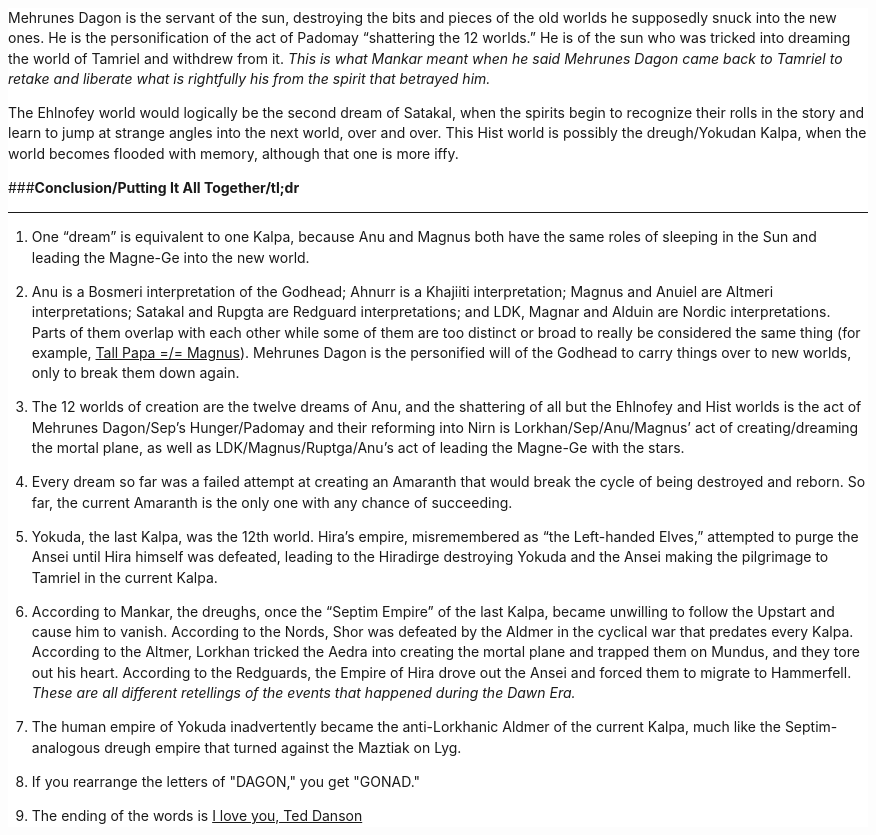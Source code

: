 Mehrunes Dagon is the servant of the sun, destroying the bits and pieces of the old worlds he supposedly snuck into the new ones. He is the personification of the act of Padomay “shattering the 12 worlds.” He is of the sun who was tricked into dreaming the world of Tamriel and withdrew from it. *This is what Mankar meant when he said Mehrunes Dagon came back to Tamriel to retake and liberate what is rightfully his from the spirit that betrayed him.*

The Ehlnofey world would logically be the second dream of Satakal, when the spirits begin to recognize their rolls in the story and learn to jump at strange angles into the next world, over and over. This Hist world is possibly the dreugh/Yokudan Kalpa, when the world becomes flooded with memory, although that one is more iffy.

###**Conclusion/Putting It All Together/tl;dr**
*****

1. One “dream” is equivalent to one Kalpa, because Anu and Magnus both have the same roles of sleeping in the Sun and leading the Magne-Ge into the new world.

2. Anu is a Bosmeri interpretation of the Godhead; Ahnurr is a Khajiiti interpretation; Magnus and Anuiel are Altmeri interpretations; Satakal and Rupgta are Redguard interpretations; and LDK, Magnar and Alduin are Nordic interpretations. Parts of them overlap with each other while some of them are too distinct or broad to really be considered the same thing (for example, [Tall Papa =/= Magnus](http://www.imperial-library.info/content/forum-archives-michael-kirkbride)). Mehrunes Dagon is the personified will of the Godhead to carry things over to new worlds, only to break them down again.

3. The 12 worlds of creation are the twelve dreams of Anu, and the shattering of all but the Ehlnofey and Hist worlds is the act of Mehrunes Dagon/Sep’s Hunger/Padomay and their reforming into Nirn is Lorkhan/Sep/Anu/Magnus’ act of creating/dreaming the mortal plane, as well as LDK/Magnus/Ruptga/Anu’s act of leading the Magne-Ge with the stars.

4. Every dream so far was a failed attempt at creating an Amaranth that would break the cycle of being destroyed and reborn. So far, the current Amaranth is the only one with any chance of succeeding.  

5. Yokuda, the last Kalpa, was the 12th world. Hira’s empire, misremembered as “the Left-handed Elves,” attempted to purge the Ansei until Hira himself was defeated, leading to the Hiradirge destroying Yokuda and the Ansei making the pilgrimage to Tamriel in the current Kalpa.

6. According to Mankar, the dreughs, once the “Septim Empire” of the last Kalpa, became unwilling to follow the Upstart and cause him to vanish. According to the Nords, Shor was defeated by the Aldmer in the cyclical war that predates every Kalpa. According to the Altmer, Lorkhan tricked the Aedra into creating the mortal plane and trapped them on Mundus, and they tore out his heart. According to the Redguards, the Empire of Hira drove out the Ansei and forced them to migrate to Hammerfell. *These are all different retellings of the events that happened during the Dawn Era.*

7. The human empire of Yokuda inadvertently became the anti-Lorkhanic Aldmer of the current Kalpa, much like the Septim-analogous dreugh empire that turned against the Maztiak on Lyg.

8. If you rearrange the letters of "DAGON," you get "GONAD."

9. The ending of the words is [I love you, Ted Danson](https://www.youtube.com/watch?v=KLWUDMBWFSw)



